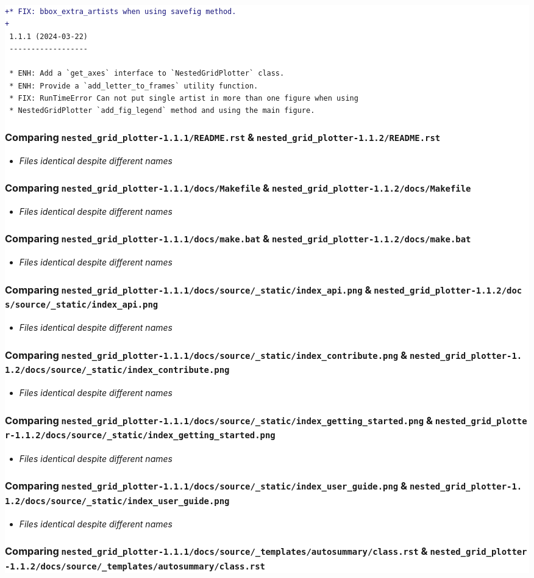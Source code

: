 ```diff
+* FIX: bbox_extra_artists when using savefig method.
+
 1.1.1 (2024-03-22)
 ------------------
 
 * ENH: Add a `get_axes` interface to `NestedGridPlotter` class.
 * ENH: Provide a `add_letter_to_frames` utility function.
 * FIX: RunTimeError Can not put single artist in more than one figure when using
 * NestedGridPlotter `add_fig_legend` method and using the main figure.
```

### Comparing `nested_grid_plotter-1.1.1/README.rst` & `nested_grid_plotter-1.1.2/README.rst`

 * *Files identical despite different names*

### Comparing `nested_grid_plotter-1.1.1/docs/Makefile` & `nested_grid_plotter-1.1.2/docs/Makefile`

 * *Files identical despite different names*

### Comparing `nested_grid_plotter-1.1.1/docs/make.bat` & `nested_grid_plotter-1.1.2/docs/make.bat`

 * *Files identical despite different names*

### Comparing `nested_grid_plotter-1.1.1/docs/source/_static/index_api.png` & `nested_grid_plotter-1.1.2/docs/source/_static/index_api.png`

 * *Files identical despite different names*

### Comparing `nested_grid_plotter-1.1.1/docs/source/_static/index_contribute.png` & `nested_grid_plotter-1.1.2/docs/source/_static/index_contribute.png`

 * *Files identical despite different names*

### Comparing `nested_grid_plotter-1.1.1/docs/source/_static/index_getting_started.png` & `nested_grid_plotter-1.1.2/docs/source/_static/index_getting_started.png`

 * *Files identical despite different names*

### Comparing `nested_grid_plotter-1.1.1/docs/source/_static/index_user_guide.png` & `nested_grid_plotter-1.1.2/docs/source/_static/index_user_guide.png`

 * *Files identical despite different names*

### Comparing `nested_grid_plotter-1.1.1/docs/source/_templates/autosummary/class.rst` & `nested_grid_plotter-1.1.2/docs/source/_templates/autosummary/class.rst`

